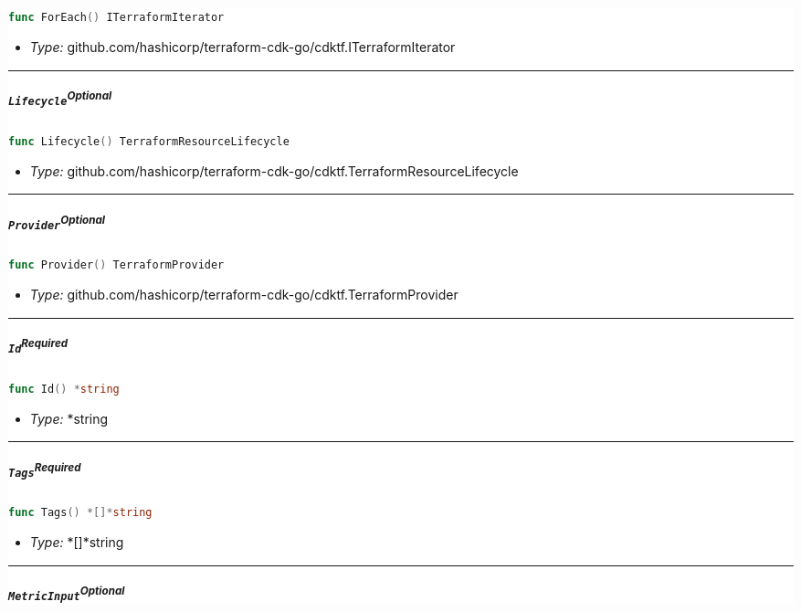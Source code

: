 ```go
func ForEach() ITerraformIterator
```

- *Type:* github.com/hashicorp/terraform-cdk-go/cdktf.ITerraformIterator

---

##### `Lifecycle`<sup>Optional</sup> <a name="Lifecycle" id="@cdktf/provider-datadog.dataDatadogMetricTags.DataDatadogMetricTags.property.lifecycle"></a>

```go
func Lifecycle() TerraformResourceLifecycle
```

- *Type:* github.com/hashicorp/terraform-cdk-go/cdktf.TerraformResourceLifecycle

---

##### `Provider`<sup>Optional</sup> <a name="Provider" id="@cdktf/provider-datadog.dataDatadogMetricTags.DataDatadogMetricTags.property.provider"></a>

```go
func Provider() TerraformProvider
```

- *Type:* github.com/hashicorp/terraform-cdk-go/cdktf.TerraformProvider

---

##### `Id`<sup>Required</sup> <a name="Id" id="@cdktf/provider-datadog.dataDatadogMetricTags.DataDatadogMetricTags.property.id"></a>

```go
func Id() *string
```

- *Type:* *string

---

##### `Tags`<sup>Required</sup> <a name="Tags" id="@cdktf/provider-datadog.dataDatadogMetricTags.DataDatadogMetricTags.property.tags"></a>

```go
func Tags() *[]*string
```

- *Type:* *[]*string

---

##### `MetricInput`<sup>Optional</sup> <a name="MetricInput" id="@cdktf/provider-datadog.dataDatadogMetricTags.DataDatadogMetricTags.property.metricInput"></a>

